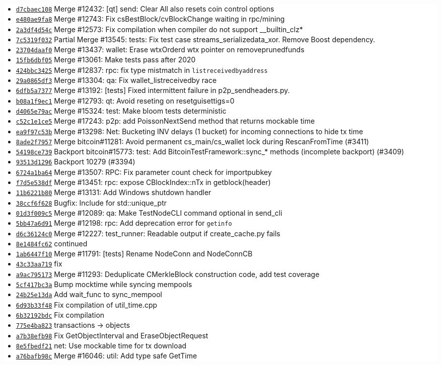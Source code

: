 - [`d7cbaec108`](https://github.com/EtisPatNet/commit/d7cbaec108) Merge #12432: [qt] send: Clear All also resets coin control options
- [`e480ae9fa8`](https://github.com/EtisPatNet/commit/e480ae9fa8) Merge #12743: Fix csBestBlock/cvBlockChange waiting in rpc/mining
- [`2a3df4d54c`](https://github.com/EtisPatNet/commit/2a3df4d54c) Merge #12573: Fix compilation when compiler do not support __builtin_clz*
- [`7c5319f032`](https://github.com/EtisPatNet/commit/7c5319f032) Partial Merge #13545: tests: Fix test case streams_serializedata_xor. Remove Boost dependency.
- [`23704daaf0`](https://github.com/EtisPatNet/commit/23704daaf0) Merge #13437: wallet: Erase wtxOrderd wtx pointer on removeprunedfunds
- [`15fb6dbf05`](https://github.com/EtisPatNet/commit/15fb6dbf05) Merge #13061: Make tests pass after 2020
- [`424bbc3425`](https://github.com/EtisPatNet/commit/424bbc3425) Merge #12837: rpc: fix type mistmatch in `listreceivedbyaddress`
- [`29a0865df3`](https://github.com/EtisPatNet/commit/29a0865df3) Merge #13304: qa: Fix wallet_listreceivedby race
- [`6dfb5a7377`](https://github.com/EtisPatNet/commit/6dfb5a7377) Merge #13192: [tests] Fixed intermittent failure in p2p_sendheaders.py.
- [`b08a1f9ec1`](https://github.com/EtisPatNet/commit/b08a1f9ec1) Merge #12793: qt: Avoid reseting on resetguisettigs=0
- [`d4065e79ac`](https://github.com/EtisPatNet/commit/d4065e79ac) Merge #15324: test: Make bloom tests deterministic
- [`c52c1e1ce5`](https://github.com/EtisPatNet/commit/c52c1e1ce5) Merge #17243: p2p: add PoissonNextSend method that returns mockable time
- [`ea9f97c53b`](https://github.com/EtisPatNet/commit/ea9f97c53b) Merge #13298: Net: Bucketing INV delays (1 bucket) for incoming connections to hide tx time
- [`8ade2f7957`](https://github.com/EtisPatNet/commit/8ade2f7957) Merge bitcoin#11281: Avoid permanent cs_main/cs_wallet lock during RescanFromTime (#3411)
- [`54198ce739`](https://github.com/EtisPatNet/commit/54198ce739) Backport bitcoin#15773: test: Add BitcoinTestFramework::sync_* methods (incomplete backport) (#3409)
- [`93513d1296`](https://github.com/EtisPatNet/commit/93513d1296) Backport 10279 (#3394)
- [`6724a1ba64`](https://github.com/EtisPatNet/commit/6724a1ba64) Merge #13507: RPC: Fix parameter count check for importpubkey
- [`f7d5e538df`](https://github.com/EtisPatNet/commit/f7d5e538df) Merge #13451: rpc: expose CBlockIndex::nTx in getblock(header)
- [`11b6221b80`](https://github.com/EtisPatNet/commit/11b6221b80) Merge #13131: Add Windows shutdown handler
- [`38ccf6f628`](https://github.com/EtisPatNet/commit/38ccf6f628) Bugfix: Include <memory> for std::unique_ptr
- [`01d3f009c5`](https://github.com/EtisPatNet/commit/01d3f009c5) Merge #12089: qa: Make TestNodeCLI command optional in send_cli
- [`5bb47a6d91`](https://github.com/EtisPatNet/commit/5bb47a6d91) Merge #12198: rpc: Add deprecation error for `getinfo`
- [`d6c36124c0`](https://github.com/EtisPatNet/commit/d6c36124c0) Merge #12227: test_runner: Readable output if create_cache.py fails
- [`8e1484fc62`](https://github.com/EtisPatNet/commit/8e1484fc62) continued
- [`1ab6447f10`](https://github.com/EtisPatNet/commit/1ab6447f10) Merge #11791: [tests] Rename NodeConn and NodeConnCB
- [`43c33aa719`](https://github.com/EtisPatNet/commit/43c33aa719) fix
- [`a9ac795173`](https://github.com/EtisPatNet/commit/a9ac795173) Merge #11293: Deduplicate CMerkleBlock construction code, add test coverage
- [`5cf417bc3a`](https://github.com/EtisPatNet/commit/5cf417bc3a) Bump mocktime while syncing mempools
- [`24b25e13da`](https://github.com/EtisPatNet/commit/24b25e13da) Add wait_func to sync_mempool
- [`6d93b33f48`](https://github.com/EtisPatNet/commit/6d93b33f48) Fix compilation of util_time.cpp
- [`6b32192bdc`](https://github.com/EtisPatNet/commit/6b32192bdc) Fix compilation
- [`775e4ba823`](https://github.com/EtisPatNet/commit/775e4ba823) transactions -> objects
- [`a7b38efb98`](https://github.com/EtisPatNet/commit/a7b38efb98) Fix GetObjectInterval and EraseObjectRequest
- [`8e5fbedf21`](https://github.com/EtisPatNet/commit/8e5fbedf21) net: Use mockable time for tx download
- [`a76bafb98c`](https://github.com/EtisPatNet/commit/a76bafb98c) Merge #16046: util: Add type safe GetTime